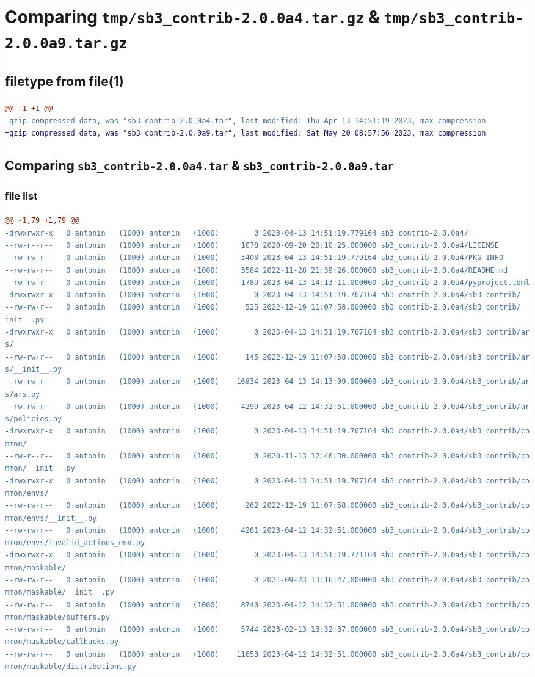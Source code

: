 # Comparing `tmp/sb3_contrib-2.0.0a4.tar.gz` & `tmp/sb3_contrib-2.0.0a9.tar.gz`

## filetype from file(1)

```diff
@@ -1 +1 @@
-gzip compressed data, was "sb3_contrib-2.0.0a4.tar", last modified: Thu Apr 13 14:51:19 2023, max compression
+gzip compressed data, was "sb3_contrib-2.0.0a9.tar", last modified: Sat May 20 08:57:56 2023, max compression
```

## Comparing `sb3_contrib-2.0.0a4.tar` & `sb3_contrib-2.0.0a9.tar`

### file list

```diff
@@ -1,79 +1,79 @@
-drwxrwxr-x   0 antonin   (1000) antonin   (1000)        0 2023-04-13 14:51:19.779164 sb3_contrib-2.0.0a4/
--rw-r--r--   0 antonin   (1000) antonin   (1000)     1078 2020-09-20 20:10:25.000000 sb3_contrib-2.0.0a4/LICENSE
--rw-rw-r--   0 antonin   (1000) antonin   (1000)     3408 2023-04-13 14:51:19.779164 sb3_contrib-2.0.0a4/PKG-INFO
--rw-rw-r--   0 antonin   (1000) antonin   (1000)     3584 2022-11-28 21:39:26.000000 sb3_contrib-2.0.0a4/README.md
--rw-rw-r--   0 antonin   (1000) antonin   (1000)     1789 2023-04-13 14:13:11.000000 sb3_contrib-2.0.0a4/pyproject.toml
-drwxrwxr-x   0 antonin   (1000) antonin   (1000)        0 2023-04-13 14:51:19.767164 sb3_contrib-2.0.0a4/sb3_contrib/
--rw-rw-r--   0 antonin   (1000) antonin   (1000)      525 2022-12-19 11:07:58.000000 sb3_contrib-2.0.0a4/sb3_contrib/__init__.py
-drwxrwxr-x   0 antonin   (1000) antonin   (1000)        0 2023-04-13 14:51:19.767164 sb3_contrib-2.0.0a4/sb3_contrib/ars/
--rw-rw-r--   0 antonin   (1000) antonin   (1000)      145 2022-12-19 11:07:58.000000 sb3_contrib-2.0.0a4/sb3_contrib/ars/__init__.py
--rw-rw-r--   0 antonin   (1000) antonin   (1000)    16834 2023-04-13 14:13:09.000000 sb3_contrib-2.0.0a4/sb3_contrib/ars/ars.py
--rw-rw-r--   0 antonin   (1000) antonin   (1000)     4299 2023-04-12 14:32:51.000000 sb3_contrib-2.0.0a4/sb3_contrib/ars/policies.py
-drwxrwxr-x   0 antonin   (1000) antonin   (1000)        0 2023-04-13 14:51:19.767164 sb3_contrib-2.0.0a4/sb3_contrib/common/
--rw-r--r--   0 antonin   (1000) antonin   (1000)        0 2020-11-13 12:40:30.000000 sb3_contrib-2.0.0a4/sb3_contrib/common/__init__.py
-drwxrwxr-x   0 antonin   (1000) antonin   (1000)        0 2023-04-13 14:51:19.767164 sb3_contrib-2.0.0a4/sb3_contrib/common/envs/
--rw-rw-r--   0 antonin   (1000) antonin   (1000)      262 2022-12-19 11:07:58.000000 sb3_contrib-2.0.0a4/sb3_contrib/common/envs/__init__.py
--rw-rw-r--   0 antonin   (1000) antonin   (1000)     4261 2023-04-12 14:32:51.000000 sb3_contrib-2.0.0a4/sb3_contrib/common/envs/invalid_actions_env.py
-drwxrwxr-x   0 antonin   (1000) antonin   (1000)        0 2023-04-13 14:51:19.771164 sb3_contrib-2.0.0a4/sb3_contrib/common/maskable/
--rw-rw-r--   0 antonin   (1000) antonin   (1000)        0 2021-09-23 13:16:47.000000 sb3_contrib-2.0.0a4/sb3_contrib/common/maskable/__init__.py
--rw-rw-r--   0 antonin   (1000) antonin   (1000)     8740 2023-04-12 14:32:51.000000 sb3_contrib-2.0.0a4/sb3_contrib/common/maskable/buffers.py
--rw-rw-r--   0 antonin   (1000) antonin   (1000)     5744 2023-02-13 13:32:37.000000 sb3_contrib-2.0.0a4/sb3_contrib/common/maskable/callbacks.py
--rw-rw-r--   0 antonin   (1000) antonin   (1000)    11653 2023-04-12 14:32:51.000000 sb3_contrib-2.0.0a4/sb3_contrib/common/maskable/distributions.py
```